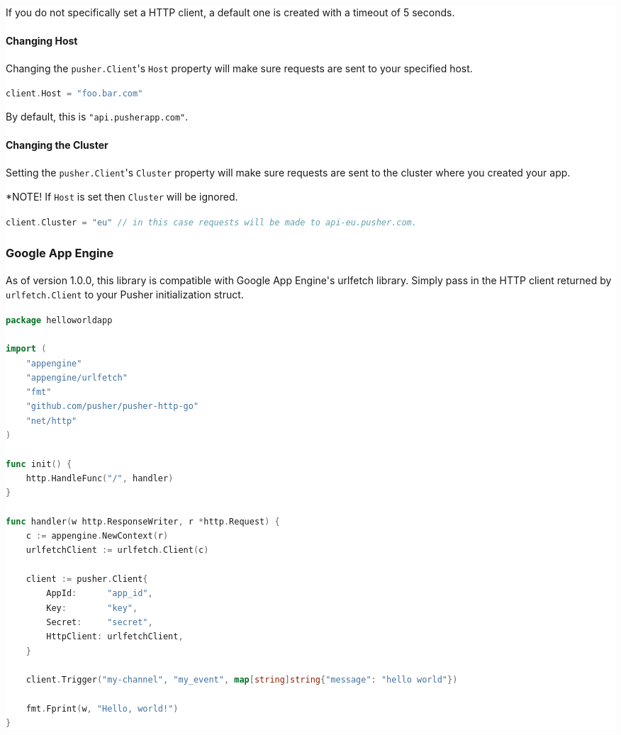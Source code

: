 If you do not specifically set a HTTP client, a default one is created with a timeout of 5 seconds.

#### Changing Host

Changing the `pusher.Client`'s `Host` property will make sure requests are sent to your specified host.

```go
client.Host = "foo.bar.com"
```

By default, this is `"api.pusherapp.com"`.

#### Changing the Cluster

Setting the `pusher.Client`'s `Cluster` property will make sure requests are sent to the cluster where you created your app.

*NOTE! If `Host` is set then `Cluster` will be ignored.

```go
client.Cluster = "eu" // in this case requests will be made to api-eu.pusher.com.
```

### Google App Engine

As of version 1.0.0, this library is compatible with Google App Engine's urlfetch library. Simply pass in the HTTP client returned by `urlfetch.Client` to your Pusher initialization struct.

```go
package helloworldapp

import (
    "appengine"
    "appengine/urlfetch"
    "fmt"
    "github.com/pusher/pusher-http-go"
    "net/http"
)

func init() {
    http.HandleFunc("/", handler)
}

func handler(w http.ResponseWriter, r *http.Request) {
    c := appengine.NewContext(r)
    urlfetchClient := urlfetch.Client(c)

    client := pusher.Client{
        AppId:      "app_id",
        Key:        "key",
        Secret:     "secret",
        HttpClient: urlfetchClient,
    }

    client.Trigger("my-channel", "my_event", map[string]string{"message": "hello world"})

    fmt.Fprint(w, "Hello, world!")
}
```
